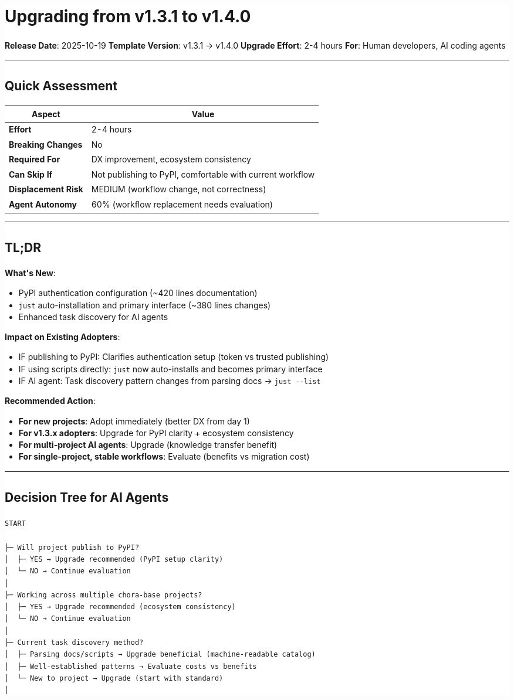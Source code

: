 # Upgrading from v1.3.1 to v1.4.0

**Release Date**: 2025-10-19
**Template Version**: v1.3.1 → v1.4.0
**Upgrade Effort**: 2-4 hours
**For**: Human developers, AI coding agents

---

## Quick Assessment

| Aspect | Value |
|--------|-------|
| **Effort** | 2-4 hours |
| **Breaking Changes** | No |
| **Required For** | DX improvement, ecosystem consistency |
| **Can Skip If** | Not publishing to PyPI, comfortable with current workflow |
| **Displacement Risk** | MEDIUM (workflow change, not correctness) |
| **Agent Autonomy** | 60% (workflow replacement needs evaluation) |

---

## TL;DR

**What's New**:
- PyPI authentication configuration (~420 lines documentation)
- `just` auto-installation and primary interface (~380 lines changes)
- Enhanced task discovery for AI agents

**Impact on Existing Adopters**:
- IF publishing to PyPI: Clarifies authentication setup (token vs trusted publishing)
- IF using scripts directly: `just` now auto-installs and becomes primary interface
- IF AI agent: Task discovery pattern changes from parsing docs → `just --list`

**Recommended Action**:
- **For new projects**: Adopt immediately (better DX from day 1)
- **For v1.3.x adopters**: Upgrade for PyPI clarity + ecosystem consistency
- **For multi-project AI agents**: Upgrade (knowledge transfer benefit)
- **For single-project, stable workflows**: Evaluate (benefits vs migration cost)

---

## Decision Tree for AI Agents

```
START

├─ Will project publish to PyPI?
│  ├─ YES → Upgrade recommended (PyPI setup clarity)
│  └─ NO → Continue evaluation
│
├─ Working across multiple chora-base projects?
│  ├─ YES → Upgrade recommended (ecosystem consistency)
│  └─ NO → Continue evaluation
│
├─ Current task discovery method?
│  ├─ Parsing docs/scripts → Upgrade beneficial (machine-readable catalog)
│  ├─ Well-established patterns → Evaluate costs vs benefits
│  └─ New to project → Upgrade (start with standard)
│
```